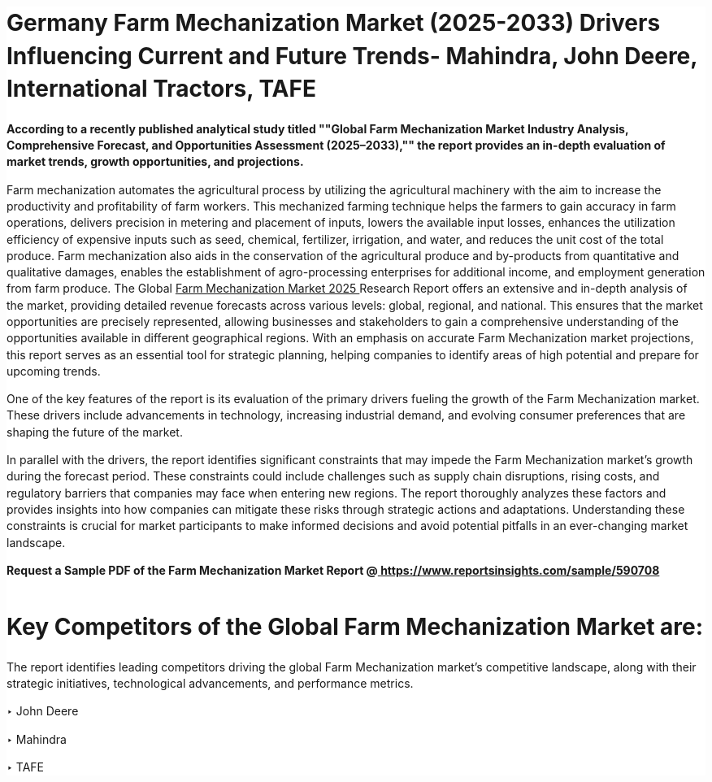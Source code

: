 # Germany Farm Mechanization Market (2025-2033) Drivers Influencing Current and Future Trends- Mahindra, John Deere,  International Tractors,  TAFE

<strong>According to a recently published analytical study titled ""Global Farm Mechanization Market Industry Analysis, Comprehensive Forecast, and Opportunities Assessment (2025–2033),"" the report provides an in-depth evaluation of market trends, growth opportunities, and projections.</strong>

Farm mechanization automates the agricultural process by utilizing the agricultural machinery with the aim to increase the productivity and profitability of farm workers. This mechanized farming technique helps the farmers to gain accuracy in farm operations, delivers precision in metering and placement of inputs, lowers the available input losses, enhances the utilization efficiency of expensive inputs such as seed, chemical, fertilizer, irrigation, and water, and reduces the unit cost of the total produce. Farm mechanization also aids in the conservation of the agricultural produce and by-products from quantitative and qualitative damages, enables the establishment of agro-processing enterprises for additional income, and employment generation from farm produce. The Global <a href=https://www.reportsinsights.com/sample/590708>Farm Mechanization Market 2025 </a> Research Report offers an extensive and in-depth analysis of the market, providing detailed revenue forecasts across various levels: global, regional, and national. This ensures that the market opportunities are precisely represented, allowing businesses and stakeholders to gain a comprehensive understanding of the opportunities available in different geographical regions. With an emphasis on accurate Farm Mechanization market projections, this report serves as an essential tool for strategic planning, helping companies to identify areas of high potential and prepare for upcoming trends.

One of the key features of the report is its evaluation of the primary drivers fueling the growth of the Farm Mechanization market. These drivers include advancements in technology, increasing industrial demand, and evolving consumer preferences that are shaping the future of the market. 

In parallel with the drivers, the report identifies significant constraints that may impede the Farm Mechanization market’s growth during the forecast period. These constraints could include challenges such as supply chain disruptions, rising costs, and regulatory barriers that companies may face when entering new regions. The report thoroughly analyzes these factors and provides insights into how companies can mitigate these risks through strategic actions and adaptations. Understanding these constraints is crucial for market participants to make informed decisions and avoid potential pitfalls in an ever-changing market landscape.

<strong>Request a Sample PDF of the Farm Mechanization Market Report </strong><strong>@<a href=https://www.reportsinsights.com/sample/590708> https://www.reportsinsights.com/sample/590708</a></strong></font>

# <strong>Key Competitors of the Global Farm Mechanization Market are:</strong>

The report identifies leading competitors driving the global Farm Mechanization market’s competitive landscape, along with their strategic initiatives, technological advancements, and performance metrics.

‣ John Deere

‣ Mahindra

‣ TAFE
